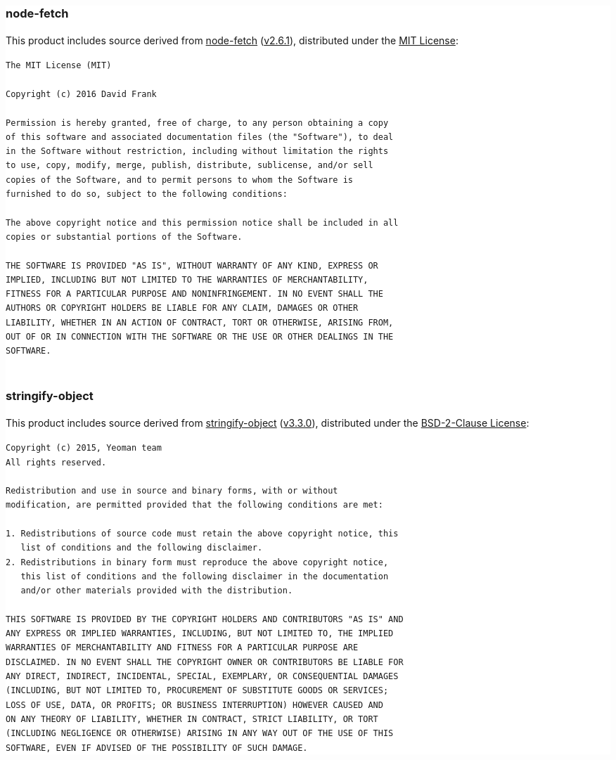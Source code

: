 ### node-fetch

This product includes source derived from [node-fetch](https://github.com/bitinn/node-fetch) ([v2.6.1](https://github.com/bitinn/node-fetch/tree/v2.6.1)), distributed under the [MIT License](https://github.com/bitinn/node-fetch/blob/v2.6.1/LICENSE.md):

```
The MIT License (MIT)

Copyright (c) 2016 David Frank

Permission is hereby granted, free of charge, to any person obtaining a copy
of this software and associated documentation files (the "Software"), to deal
in the Software without restriction, including without limitation the rights
to use, copy, modify, merge, publish, distribute, sublicense, and/or sell
copies of the Software, and to permit persons to whom the Software is
furnished to do so, subject to the following conditions:

The above copyright notice and this permission notice shall be included in all
copies or substantial portions of the Software.

THE SOFTWARE IS PROVIDED "AS IS", WITHOUT WARRANTY OF ANY KIND, EXPRESS OR
IMPLIED, INCLUDING BUT NOT LIMITED TO THE WARRANTIES OF MERCHANTABILITY,
FITNESS FOR A PARTICULAR PURPOSE AND NONINFRINGEMENT. IN NO EVENT SHALL THE
AUTHORS OR COPYRIGHT HOLDERS BE LIABLE FOR ANY CLAIM, DAMAGES OR OTHER
LIABILITY, WHETHER IN AN ACTION OF CONTRACT, TORT OR OTHERWISE, ARISING FROM,
OUT OF OR IN CONNECTION WITH THE SOFTWARE OR THE USE OR OTHER DEALINGS IN THE
SOFTWARE.


```

### stringify-object

This product includes source derived from [stringify-object](https://github.com/yeoman/stringify-object) ([v3.3.0](https://github.com/yeoman/stringify-object/tree/v3.3.0)), distributed under the [BSD-2-Clause License](https://github.com/yeoman/stringify-object/blob/v3.3.0/LICENSE):

```
Copyright (c) 2015, Yeoman team
All rights reserved.

Redistribution and use in source and binary forms, with or without
modification, are permitted provided that the following conditions are met:

1. Redistributions of source code must retain the above copyright notice, this
   list of conditions and the following disclaimer.
2. Redistributions in binary form must reproduce the above copyright notice,
   this list of conditions and the following disclaimer in the documentation
   and/or other materials provided with the distribution.

THIS SOFTWARE IS PROVIDED BY THE COPYRIGHT HOLDERS AND CONTRIBUTORS "AS IS" AND
ANY EXPRESS OR IMPLIED WARRANTIES, INCLUDING, BUT NOT LIMITED TO, THE IMPLIED
WARRANTIES OF MERCHANTABILITY AND FITNESS FOR A PARTICULAR PURPOSE ARE
DISCLAIMED. IN NO EVENT SHALL THE COPYRIGHT OWNER OR CONTRIBUTORS BE LIABLE FOR
ANY DIRECT, INDIRECT, INCIDENTAL, SPECIAL, EXEMPLARY, OR CONSEQUENTIAL DAMAGES
(INCLUDING, BUT NOT LIMITED TO, PROCUREMENT OF SUBSTITUTE GOODS OR SERVICES;
LOSS OF USE, DATA, OR PROFITS; OR BUSINESS INTERRUPTION) HOWEVER CAUSED AND
ON ANY THEORY OF LIABILITY, WHETHER IN CONTRACT, STRICT LIABILITY, OR TORT
(INCLUDING NEGLIGENCE OR OTHERWISE) ARISING IN ANY WAY OUT OF THE USE OF THIS
SOFTWARE, EVEN IF ADVISED OF THE POSSIBILITY OF SUCH DAMAGE.

```
